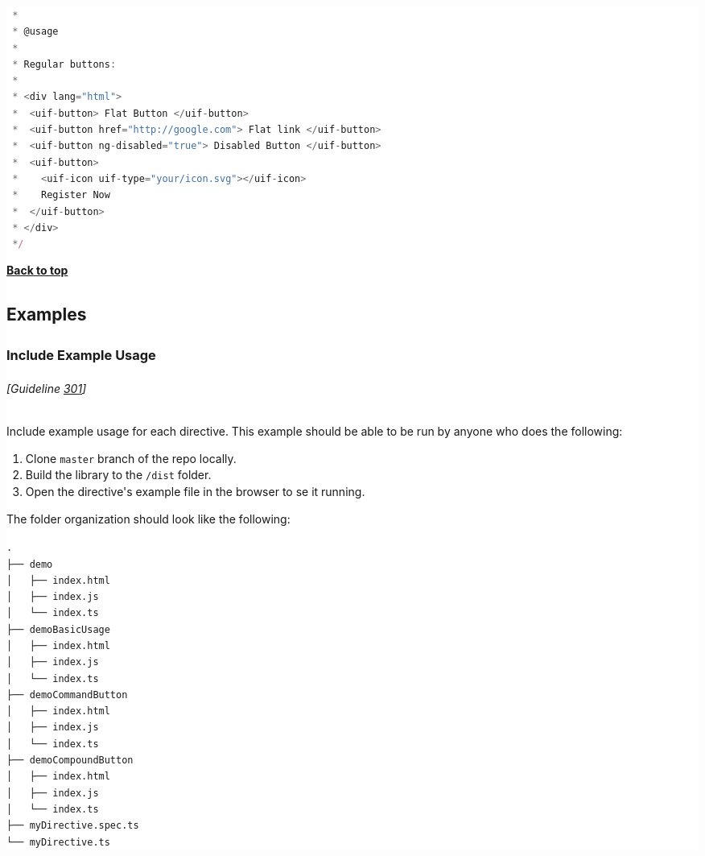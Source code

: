 ```javascript
 * 
 * @usage
 *
 * Regular buttons:
 *
 * <div lang="html">
 *  <uif-button> Flat Button </uif-button>
 *  <uif-button href="http://google.com"> Flat link </uif-button>
 *  <uif-button ng-disabled="true"> Disabled Button </uif-button>
 *  <uif-button>
 *    <uif-icon uif-type="your/icon.svg"></uif-icon>
 *    Register Now
 *  </uif-button>
 * </div>
 */
```

**[Back to top](#table-of-contents)**




## Examples

### Include Example Usage
###### [Guideline [301](#guideline-301)]

Include example usage for each directive. This example should be able to be run by anyone who does the following:

1. Clone `master` branch of the repo locally.
1. Build the library to the `/dist` folder.
1. Open the directive's example file in the browser to se it running.

The folder organization should look like the following:

  ```shell
  .
  ├── demo
  │   ├── index.html
  │   ├── index.js
  │   └── index.ts
  ├── demoBasicUsage
  │   ├── index.html
  │   ├── index.js
  │   └── index.ts
  ├── demoCommandButton
  │   ├── index.html
  │   ├── index.js
  │   └── index.ts
  ├── demoCompoundButton
  │   ├── index.html
  │   ├── index.js
  │   └── index.ts
  ├── myDirective.spec.ts
  └── myDirective.ts
  ```

